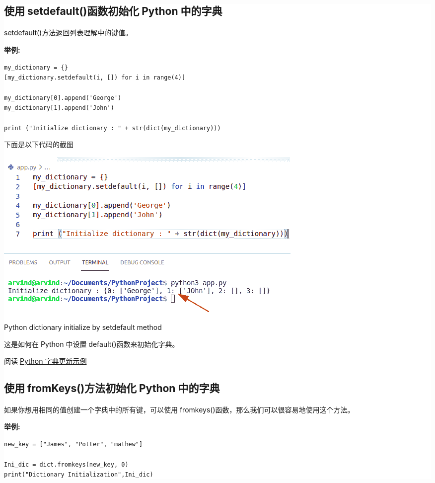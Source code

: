 ## 使用 setdefault()函数初始化 Python 中的字典

setdefault()方法返回列表理解中的键值。

**举例:**

```
my_dictionary = {} 
[my_dictionary.setdefault(i, []) for i in range(4)] 

my_dictionary[0].append('George') 
my_dictionary[1].append('John') 

print ("Initialize dictionary : " + str(dict(my_dictionary)))
```

下面是以下代码的截图

![Python dictionary initialize by setdefault method](img/4a13b8fd8f4a2d630064ac81714c622d.png "Python dictionary initialize by setdefault method")

Python dictionary initialize by setdefault method

这是如何在 Python 中设置 default()函数来初始化字典。

阅读 [Python 字典更新示例](https://pythonguides.com/python-dictionary-update/)

## 使用 fromKeys()方法初始化 Python 中的字典

如果你想用相同的值创建一个字典中的所有键，可以使用 fromkeys()函数，那么我们可以很容易地使用这个方法。

**举例:**

```
new_key = ["James", "Potter", "mathew"]

Ini_dic = dict.fromkeys(new_key, 0)
print("Dictionary Initialization",Ini_dic)
```
